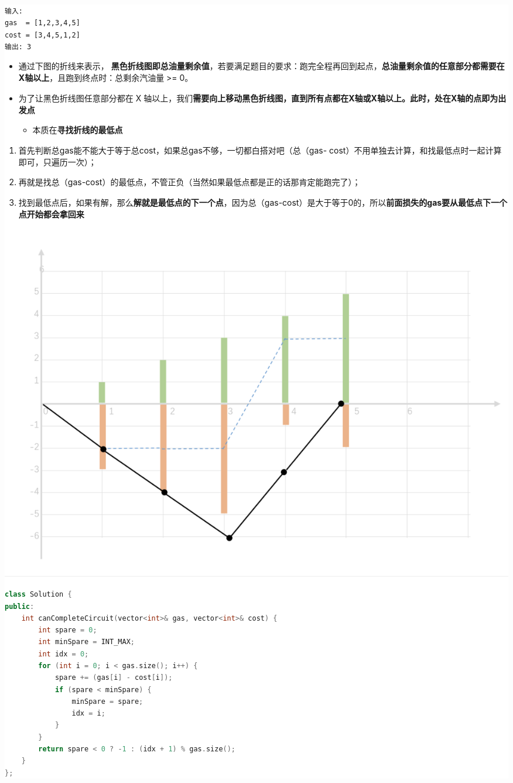 ```
输入: 
gas  = [1,2,3,4,5]
cost = [3,4,5,1,2]
输出: 3
```
- 通过下图的折线来表示， **黑色折线图即总油量剩余值**，若要满足题目的要求：跑完全程再回到起点，**总油量剩余值的任意部分都需要在X轴以上**，且跑到终点时：总剩余汽油量 >= 0。

- 为了让黑色折线图任意部分都在 X 轴以上，我们**需要向上移动黑色折线图，直到所有点都在X轴或X轴以上。此时，处在X轴的点即为出发点**
  - 本质在**寻找折线的最低点**
1. 首先判断总gas能不能大于等于总cost，如果总gas不够，一切都白搭对吧（总（gas- cost）不用单独去计算，和找最低点时一起计算即可，只遍历一次）；

2. 再就是找总（gas-cost）的最低点，不管正负（当然如果最低点都是正的话那肯定能跑完了）；

3. 找到最低点后，如果有解，那么**解就是最低点的下一个点**，因为总（gas-cost）是大于等于0的，所以**前面损失的gas要从最低点下一个点开始都会拿回来**


![avatar](./134.png)

```c++
class Solution {
public:
    int canCompleteCircuit(vector<int>& gas, vector<int>& cost) {
        int spare = 0;
        int minSpare = INT_MAX;
        int idx = 0;
        for (int i = 0; i < gas.size(); i++) {
            spare += (gas[i] - cost[i]);
            if (spare < minSpare) {
                minSpare = spare;
                idx = i;
            }
        }
        return spare < 0 ? -1 : (idx + 1) % gas.size();
    }
};
```